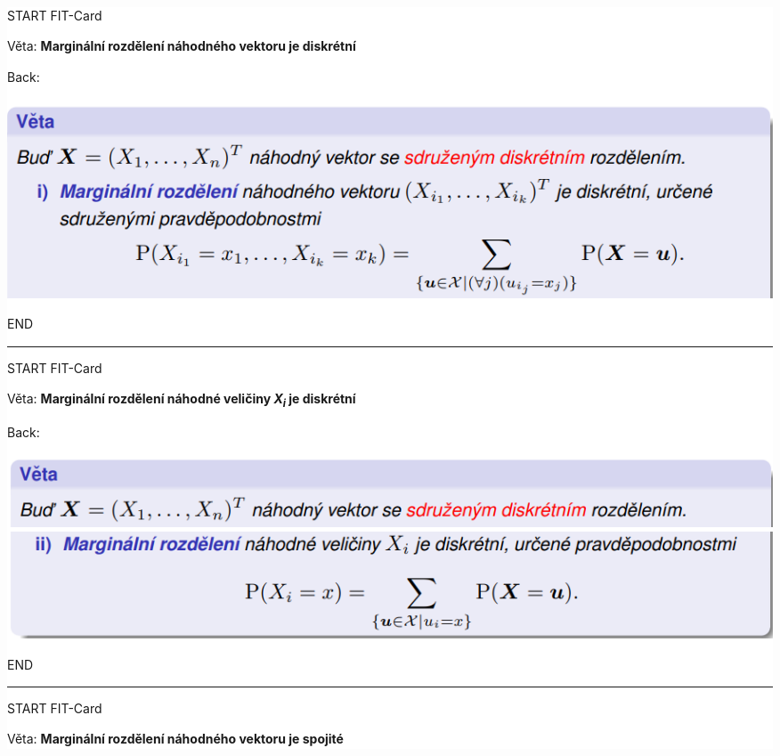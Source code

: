 
START
FIT-Card

Věta: **Marginální rozdělení náhodného vektoru je diskrétní**

Back:

![](../../../Assets/Pasted%20image%2020250220125351.png)

END

---


START
FIT-Card

Věta: **Marginální rozdělení náhodné veličiny $X_i$ je diskrétní**

Back:

![](../../../Assets/Pasted%20image%2020250220125356.png)
![](../../../Assets/Pasted%20image%2020250220125401.png)

END

---


START
FIT-Card

Věta: **Marginální rozdělení náhodného vektoru je spojité**
